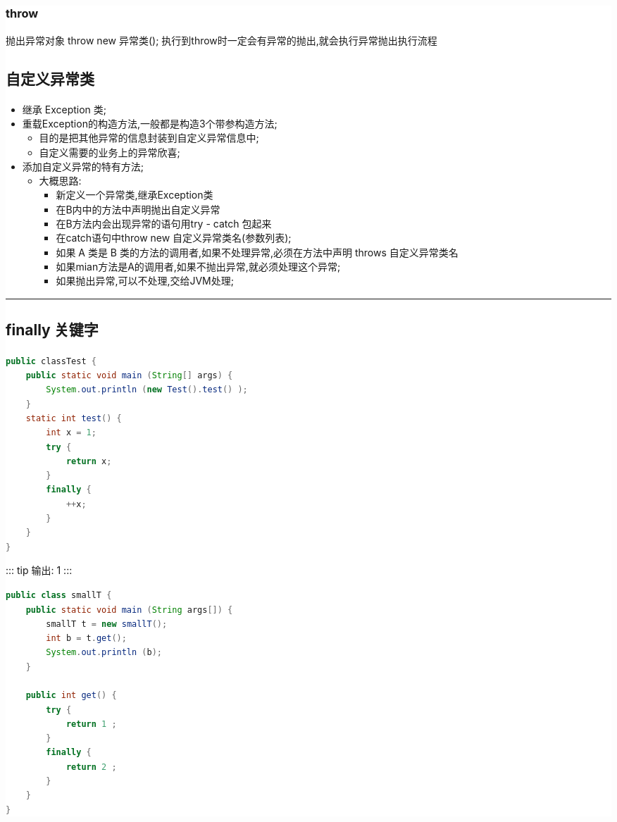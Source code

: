 ### **throw** 
抛出异常对象 
throw new 异常类();
执行到throw时一定会有异常的抛出,就会执行异常抛出执行流程

## 自定义异常类
- 继承 Exception 类;
- 重载Exception的构造方法,一般都是构造3个带参构造方法;  
    - 目的是把其他异常的信息封装到自定义异常信息中;
    - 自定义需要的业务上的异常欣喜;
- 添加自定义异常的特有方法;
    - 大概思路:
        - 新定义一个异常类,继承Exception类
        - 在B内中的方法中声明抛出自定义异常
        - 在B方法内会出现异常的语句用try - catch 包起来
        - 在catch语句中throw new 自定义异常类名(参数列表);
        - 如果 A 类是 B 类的方法的调用者,如果不处理异常,必须在方法中声明 throws 自定义异常类名 
        - 如果mian方法是A的调用者,如果不抛出异常,就必须处理这个异常;
        - 如果抛出异常,可以不处理,交给JVM处理;



----

## finally 关键字
```java
public classTest {
    public static void main (String[] args) {
        System.out.println (new Test().test() );
    }
    static int test() {
        int x = 1;
        try {
            return x;
        }
        finally {
            ++x;
        }
    }
}
```

::: tip 输出:
1
:::

```java
public class smallT {
    public static void main (String args[]) {
        smallT t = new smallT();
        int b = t.get();
        System.out.println (b);
    }

    public int get() {
        try {
            return 1 ;
        }
        finally {
            return 2 ;
        }
    }
}
```
